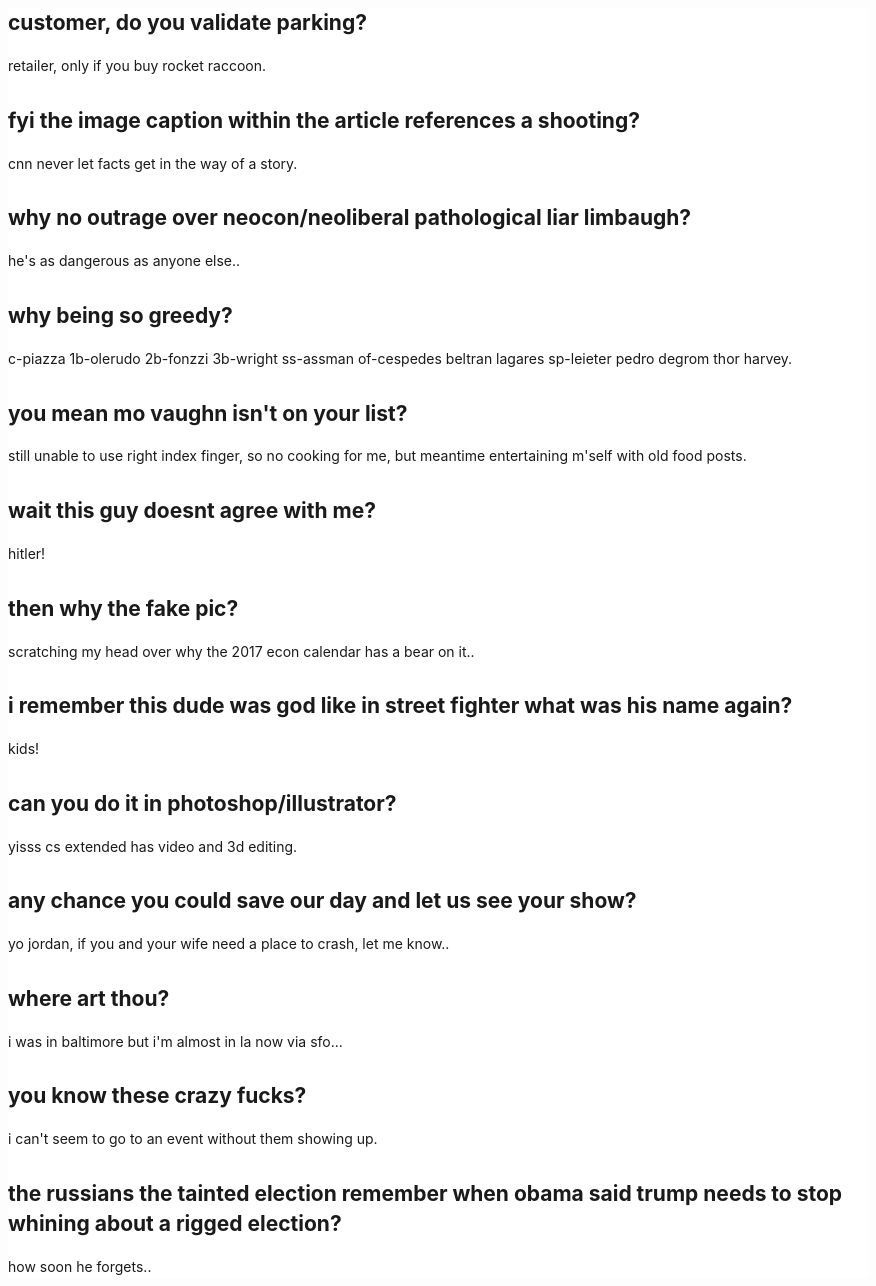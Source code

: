 ## customer, do you validate parking?
retailer, only if you buy rocket raccoon.

## fyi the image caption within the article references a shooting?
cnn never let facts get in the way of a story.

## why no outrage over neocon/neoliberal pathological liar limbaugh?
he's as dangerous as anyone else..

## why being so greedy?
c-piazza 1b-olerudo 2b-fonzzi 3b-wright ss-assman of-cespedes beltran lagares sp-leieter pedro degrom thor harvey.

## you mean mo vaughn isn't on your list?
still unable to use right index finger, so no cooking for me, but meantime entertaining m'self with old food posts.

## wait this guy doesnt agree with me?
hitler!

## then why the fake pic?
scratching my head over why the 2017 econ calendar has a bear on it..

## i remember this dude was god like in street fighter what was his name again?
kids!

## can you do it in photoshop/illustrator?
yisss cs extended has video and 3d editing.

## any chance you could save our day and let us see your show?
yo jordan, if you and your wife need a place to crash, let me know..

## where art thou?
i was in baltimore but i'm almost in la now via sfo...

## you know these crazy fucks?
i can't seem to go to an event without them showing up.

## the russians the tainted election remember when obama said trump needs to stop whining about a rigged election?
how soon he forgets..
